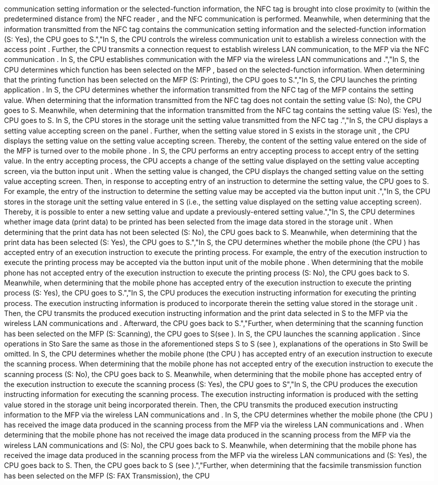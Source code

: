 communication setting information or the selected-function information, the NFC tag  is brought into close proximity to (within the predetermined distance from) the NFC reader , and the NFC communication  is performed. Meanwhile, when determining that the information transmitted from the NFC tag  contains the communication setting information and the selected-function information (S: Yes), the CPU  goes to S.","In S, the CPU  controls the wireless communication unit  to establish a wireless connection with the access point . Further, the CPU  transmits a connection request to establish wireless LAN communication, to the MFP  via the NFC communication . In S, the CPU  establishes communication with the MFP  via the wireless LAN communications  and .","In S, the CPU  determines which function has been selected on the MFP , based on the selected-function information. When determining that the printing function has been selected on the MFP  (S: Printing), the CPU  goes to S.","In S, the CPU  launches the printing application . In S, the CPU  determines whether the information transmitted from the NFC tag  of the MFP  contains the setting value. When determining that the information transmitted from the NFC tag  does not contain the setting value (S: No), the CPU  goes to S. Meanwhile, when determining that the information transmitted from the NFC tag  contains the setting value (S: Yes), the CPU  goes to S. In S, the CPU  stores in the storage unit  the setting value transmitted from the NFC tag .","In S, the CPU  displays a setting value accepting screen on the panel . Further, when the setting value stored in S exists in the storage unit , the CPU  displays the setting value on the setting value accepting screen. Thereby, the content of the setting value entered on the side of the MFP  is turned over to the mobile phone . In S, the CPU  performs an entry accepting process to accept entry of the setting value. In the entry accepting process, the CPU  accepts a change of the setting value displayed on the setting value accepting screen, via the button input unit . When the setting value is changed, the CPU  displays the changed setting value on the setting value accepting screen. Then, in response to accepting entry of an instruction to determine the setting value, the CPU  goes to S. For example, the entry of the instruction to determine the setting value may be accepted via the button input unit .","In S, the CPU  stores in the storage unit  the setting value entered in S (i.e., the setting value displayed on the setting value accepting screen). Thereby, it is possible to enter a new setting value and update a previously-entered setting value.","In S, the CPU  determines whether image data (print data) to be printed has been selected from the image data stored in the storage unit . When determining that the print data has not been selected (S: No), the CPU  goes back to S. Meanwhile, when determining that the print data has been selected (S: Yes), the CPU  goes to S.","In S, the CPU  determines whether the mobile phone  (the CPU ) has accepted entry of an execution instruction to execute the printing process. For example, the entry of the execution instruction to execute the printing process may be accepted via the button input unit  of the mobile phone . When determining that the mobile phone  has not accepted entry of the execution instruction to execute the printing process (S: No), the CPU  goes back to S. Meanwhile, when determining that the mobile phone  has accepted entry of the execution instruction to execute the printing process (S: Yes), the CPU  goes to S.","In S, the CPU  produces the execution instructing information for executing the printing process. The execution instructing information is produced to incorporate therein the setting value stored in the storage unit . Then, the CPU  transmits the produced execution instructing information and the print data selected in S to the MFP  via the wireless LAN communications  and . Afterward, the CPU  goes back to S.","Further, when determining that the scanning function has been selected on the MFP  (S: Scanning), the CPU  goes to S(see ). In S, the CPU  launches the scanning application . Since operations in Sto Sare the same as those in the aforementioned steps S to S (see ), explanations of the operations in Sto Swill be omitted. In S, the CPU  determines whether the mobile phone  (the CPU ) has accepted entry of an execution instruction to execute the scanning process. When determining that the mobile phone  has not accepted entry of the execution instruction to execute the scanning process (S: No), the CPU  goes back to S. Meanwhile, when determining that the mobile phone  has accepted entry of the execution instruction to execute the scanning process (S: Yes), the CPU  goes to S","In S, the CPU  produces the execution instructing information for executing the scanning process. The execution instructing information is produced with the setting value stored in the storage unit  being incorporated therein. Then, the CPU  transmits the produced execution instructing information to the MFP  via the wireless LAN communications  and . In S, the CPU  determines whether the mobile phone  (the CPU ) has received the image data produced in the scanning process from the MFP  via the wireless LAN communications  and . When determining that the mobile phone  has not received the image data produced in the scanning process from the MFP  via the wireless LAN communications  and  (S: No), the CPU  goes back to S. Meanwhile, when determining that the mobile phone  has received the image data produced in the scanning process from the MFP  via the wireless LAN communications  and  (S: Yes), the CPU  goes back to S. Then, the CPU  goes back to S (see ).","Further, when determining that the facsimile transmission function has been selected on the MFP  (S: FAX Transmission), the CPU